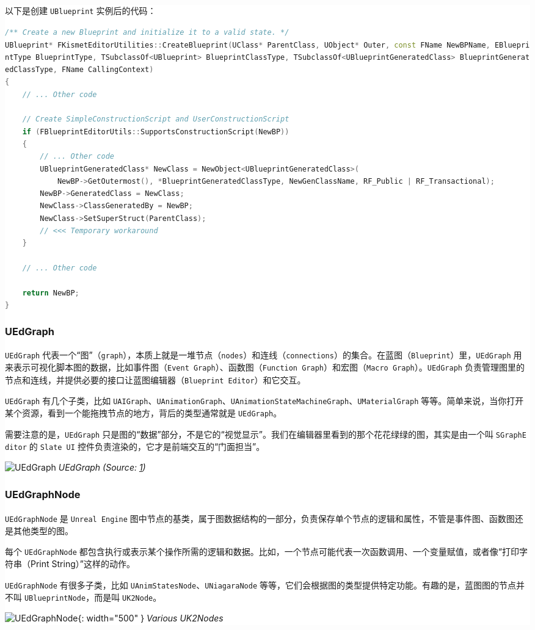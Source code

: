 以下是创建 `UBlueprint` 实例后的代码：

```cpp
/** Create a new Blueprint and initialize it to a valid state. */
UBlueprint* FKismetEditorUtilities::CreateBlueprint(UClass* ParentClass, UObject* Outer, const FName NewBPName, EBlueprintType BlueprintType, TSubclassOf<UBlueprint> BlueprintClassType, TSubclassOf<UBlueprintGeneratedClass> BlueprintGeneratedClassType, FName CallingContext)
{
    // ... Other code

    // Create SimpleConstructionScript and UserConstructionScript
    if (FBlueprintEditorUtils::SupportsConstructionScript(NewBP))
    { 
        // ... Other code
        UBlueprintGeneratedClass* NewClass = NewObject<UBlueprintGeneratedClass>(
            NewBP->GetOutermost(), *BlueprintGeneratedClassType, NewGenClassName, RF_Public | RF_Transactional);
        NewBP->GeneratedClass = NewClass;
        NewClass->ClassGeneratedBy = NewBP;
        NewClass->SetSuperStruct(ParentClass);
        // <<< Temporary workaround
    }

    // ... Other code

    return NewBP;
}
```

### UEdGraph
`UEdGraph` 代表一个“图”（`graph`），本质上就是一堆节点（`nodes`）和连线（`connections`）的集合。在蓝图（`Blueprint`）里，`UEdGraph` 用来表示可视化脚本图的数据，比如事件图（`Event Graph`）、函数图（`Function Graph`）和宏图（`Macro Graph`）。`UEdGraph` 负责管理图里的节点和连线，并提供必要的接口让蓝图编辑器（`Blueprint Editor`）和它交互。

`UEdGraph` 有几个子类，比如 `UAIGraph`、`UAnimationGraph`、`UAnimationStateMachineGraph`、`UMaterialGraph` 等等。简单来说，当你打开某个资源，看到一个能拖拽节点的地方，背后的类型通常就是 `UEdGraph`。

需要注意的是，`UEdGraph` 只是图的“数据”部分，不是它的“视觉显示”。我们在编辑器里看到的那个花花绿绿的图，其实是由一个叫 `SGraphEditor` 的 `Slate UI` 控件负责渲染的，它才是前端交互的“门面担当”。

![UEdGraph](bytecode_uedgraph.png)
_UEdGraph (Source: [1])_

### UEdGraphNode
`UEdGraphNode` 是 `Unreal Engine` 图中节点的基类，属于图数据结构的一部分，负责保存单个节点的逻辑和属性，不管是事件图、函数图还是其他类型的图。

每个 `UEdGraphNode` 都包含执行或表示某个操作所需的逻辑和数据。比如，一个节点可能代表一次函数调用、一个变量赋值，或者像“打印字符串（Print String）”这样的动作。

`UEdGraphNode` 有很多子类，比如 `UAnimStatesNode`、`UNiagaraNode` 等等，它们会根据图的类型提供特定功能。有趣的是，蓝图图的节点并不叫 `UBlueprintNode`，而是叫 `UK2Node`。

![UEdGraphNode](bytecode_uk2nodes.png){: width="500" }
_Various UK2Nodes_


[1]: https://www.cnblogs.com/ghl_carmack/p/5998693.html
[document]: https://dev.epicgames.com/documentation/en-us/unreal-engine/blueprint-compiler-overview?application_version=4.27
[Blueprint VM]: https://www.cnblogs.com/ghl_carmack/p/6060383.html
[Blueprint I]: https://www.cnblogs.com/ghl_carmack/p/5995007.html
[Blueprint II]: https://www.cnblogs.com/ghl_carmack/p/5998693.html
[Blueprint III]: https://www.cnblogs.com/ghl_carmack/p/6014655.html
